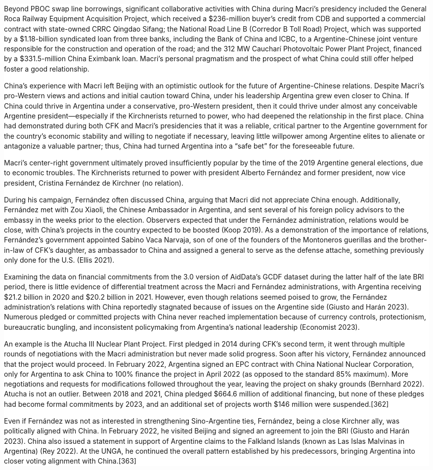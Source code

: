 Beyond PBOC swap line borrowings, signiﬁcant collaborative activities with China during Macri’s presidency included the General Roca Railway Equipment Acquisition Project, which received a $236\-million buyer’s credit from CDB and supported a commercial contract with state\-owned CRRC Qingdao Sifang; the National Road Line B \(Corredor B Toll Road\) Project, which was supported by a $1\.18\-billion syndicated loan from three banks, including the Bank of China and ICBC, to a Argentine\-Chinese joint venture responsible for the construction and operation of the road; and the 312 MW Caucharí Photovoltaic Power Plant Project, ﬁnanced by a $331\.5\-million China Eximbank loan\. Macri’s personal pragmatism and the prospect of what China could still offer helped foster a good relationship\.

China’s experience with Macri left Beijing with an optimistic outlook for the future of Argentine\-Chinese relations\. Despite Macri’s pro\-Western views and actions and initial caution toward China, under his leadership Argentina grew even closer to China\. If China could thrive in Argentina under a conservative, pro\-Western president, then it could thrive under almost any conceivable Argentine president—especially if the Kirchnerists returned to power, who had deepened the relationship in the ﬁrst place\. China had demonstrated during both CFK and Macri’s presidencies that it was a reliable, critical partner to the Argentine government for the country’s economic stability and willing to negotiate if necessary, leaving little willpower among Argentine elites to alienate or antagonize a valuable partner; thus, China had turned Argentina into a “safe bet” for the foreseeable future\.

Macri’s center\-right government ultimately proved insufﬁciently popular by the time of the 2019 Argentine general elections, due to economic troubles\. The Kirchnerists returned to power with president Alberto Fernández and former president, now vice president, Cristina Fernández de Kirchner \(no relation\)\.

During his campaign, Fernández often discussed China, arguing that Macri did not appreciate China enough\. Additionally, Fernández met with Zou Xiaoli, the Chinese Ambassador in Argentina, and sent several of his foreign policy advisors to the embassy in the weeks prior to the election\. Observers expected that under the Fernández administration, relations would be close, with China’s projects in the country expected to be boosted \(Koop 2019\)\. As a demonstration of the importance of relations, Fernández’s government appointed Sabino Vaca Narvaja, son of one of the founders of the Montoneros guerillas and the brother\-in\-law of CFK’s daughter, as ambassador to China and assigned a general to serve as the defense attache, something previously only done for the U\.S\. \(Ellis 2021\)\.

Examining the data on ﬁnancial commitments from the 3\.0 version of AidData’s GCDF dataset during the latter half of the late BRI period, there is little evidence of differential treatment across the Macri and Fernández administrations, with Argentina receiving $21\.2 billion in 2020 and $20\.2 billion in 2021\. However, even though relations seemed poised to grow, the Fernández administration’s relations with China reportedly stagnated because of issues on the Argentine side \(Giusto and Harán 2023\)\. Numerous pledged or committed projects with China never reached implementation because of currency controls, protectionism, bureaucratic bungling, and inconsistent policymaking from Argentina’s national leadership \(Economist 2023\)\.

An example is the Atucha III Nuclear Plant Project\. First pledged in 2014 during CFK’s second term, it went through multiple rounds of negotiations with the Macri administration but never made solid progress\. Soon after his victory, Fernández announced that the project would proceed\. In February 2022, Argentina signed an EPC contract with China National Nuclear Corporation, only for Argentina to ask China to 100% ﬁnance the project in April 2022 \(as opposed to the standard 85% maximum\)\. More negotiations and requests for modiﬁcations followed throughout the year, leaving the project on shaky grounds \(Bernhard 2022\)\. Atucha is not an outlier\. Between 2018 and 2021, China pledged $664\.6 million of additional ﬁnancing, but none of these pledges had become formal commitments by 2023, and an additional set of projects worth $146 million were suspended\.\[362\]

Even if Fernández was not as interested in strengthening Sino\-Argentine ties, Fernández, being a close Kirchner ally, was politically aligned with China\. In February 2022, he visited Beijing and signed an agreement to join the BRI \(Giusto and Harán 2023\)\. China also issued a statement in support of Argentine claims to the Falkland Islands \(known as Las Islas Malvinas in Argentina\) \(Rey 2022\)\. At the UNGA, he continued the overall pattern established by his predecessors, bringing Argentina into closer voting alignment with China\.\[363\]
